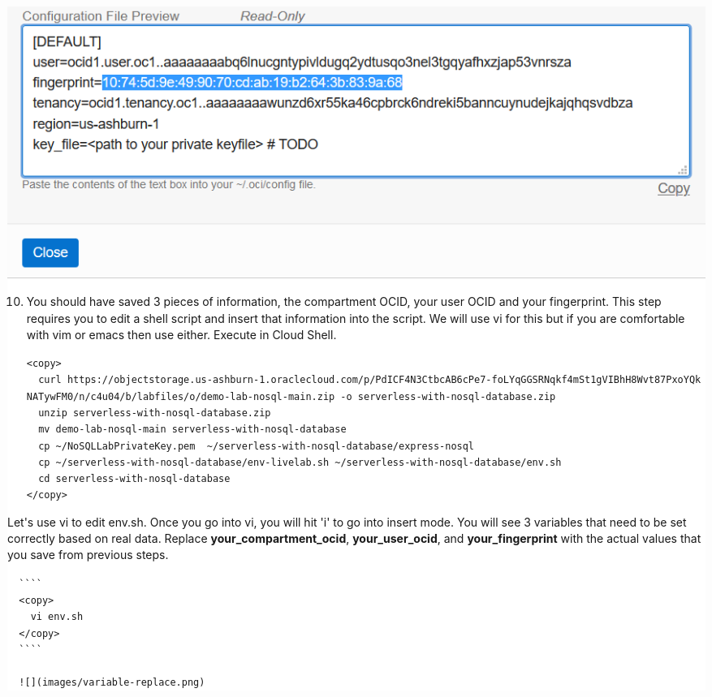   ![](images/copy-finger.png)

10. You should have saved 3 pieces of information, the compartment OCID, your user OCID and your fingerprint. This step requires you to edit a shell script and insert that information into the script. We will use vi for this but if you are comfortable with vim or emacs then use either. Execute in Cloud Shell.

    ````
    <copy>
      curl https://objectstorage.us-ashburn-1.oraclecloud.com/p/PdICF4N3CtbcAB6cPe7-foLYqGGSRNqkf4mSt1gVIBhH8Wvt87PxoYQkNATywFM0/n/c4u04/b/labfiles/o/demo-lab-nosql-main.zip -o serverless-with-nosql-database.zip
      unzip serverless-with-nosql-database.zip
      mv demo-lab-nosql-main serverless-with-nosql-database
      cp ~/NoSQLLabPrivateKey.pem  ~/serverless-with-nosql-database/express-nosql
      cp ~/serverless-with-nosql-database/env-livelab.sh ~/serverless-with-nosql-database/env.sh
      cd serverless-with-nosql-database
    </copy>
    ````

  Let's use vi to edit env.sh. Once you go into vi, you will hit 'i' to go into insert mode. You will see 3 variables that need to be set correctly based on real data. Replace **your_compartment_ocid**, **your_user_ocid**, and **your_fingerprint** with the actual values that you save from previous steps.

      ````
      <copy>
        vi env.sh
      </copy>
      ````

      ![](images/variable-replace.png)
